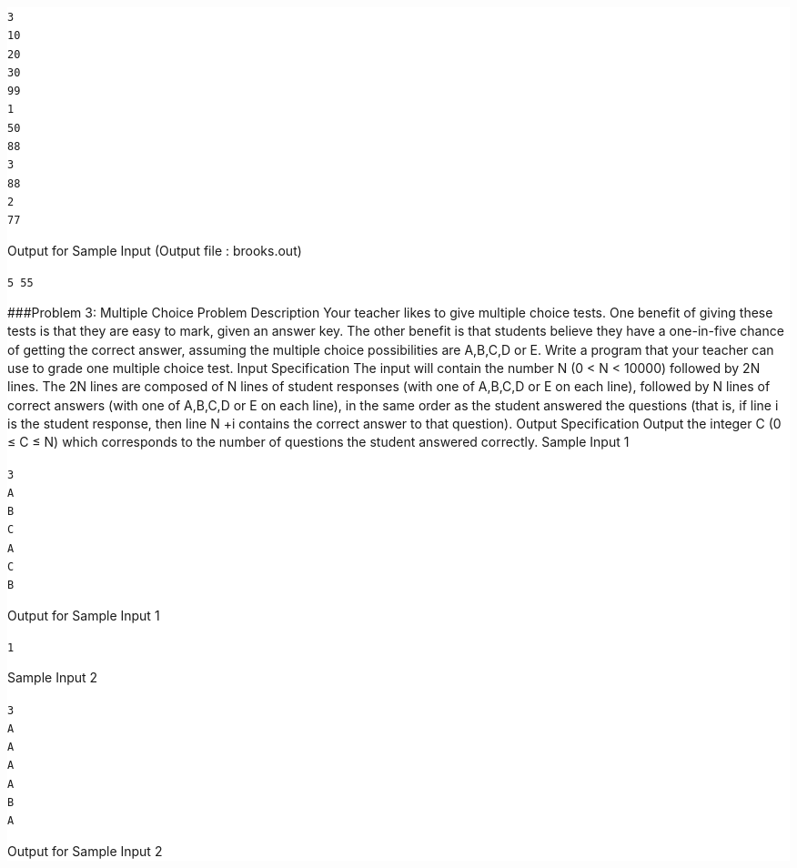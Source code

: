     3 
    10 
    20 
    30 
    99 
    1 
    50 
    88 
    3 
    88 
    2 
    77 
Output for Sample Input (Output file : brooks.out)

    5 55 

###Problem 3: Multiple Choice
Problem Description
Your teacher likes to give multiple choice tests. One benefit of giving these tests is that they are easy to mark, given an answer key. The other benefit is that students believe they have a one-in-five chance of getting the correct answer, assuming the multiple choice possibilities are A,B,C,D or E.
Write a program that your teacher can use to grade one multiple choice test.
Input Specification 
The input will contain the number N (0 < N < 10000) followed by 2N lines. The 2N lines are composed of N lines of student responses (with one of A,B,C,D or E on each line), followed by N lines of correct answers (with one of A,B,C,D or E on each line), in the same order as the student answered the questions (that is, if line i is the student response, then line N +i contains the correct answer to that question).
Output Specification
Output the integer C (0 ≤ C ≤  N) which corresponds to the number of questions the student answered correctly.
Sample Input 1

    3
    A
    B
    C
    A
    C
    B
Output for Sample Input 1

    1
Sample Input 2

    3
    A
    A
    A
    A
    B
    A
Output for Sample Input 2
